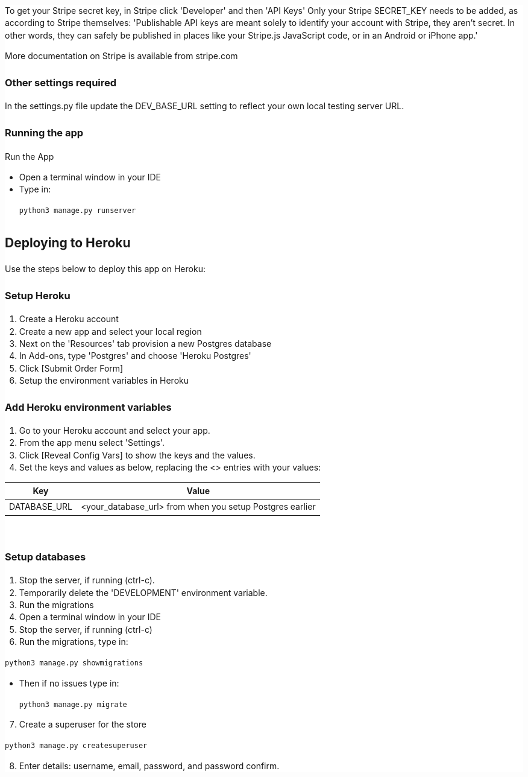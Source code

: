 To get your Stripe secret key, in Stripe click 'Developer' and then 'API Keys'
Only your Stripe SECRET_KEY needs to be added, as according to Stripe themselves:
'Publishable API keys are meant solely to identify your account with Stripe, they aren’t secret. In other words, they can safely be published in places like your Stripe.js JavaScript code, or in an Android or iPhone app.'

More documentation on Stripe is available from stripe.com

### Other settings required

In the settings.py file update the DEV_BASE_URL setting to reflect your own local testing server URL.

### Running the app

Run the App
- Open a terminal window in your IDE
- Type in:
  ```
  python3 manage.py runserver
  ```

## Deploying to Heroku
Use the steps below to deploy this app on Heroku:

### Setup Heroku
1. Create a Heroku account
2. Create a new app and select your local region
3. Next on the 'Resources' tab provision a new Postgres database
4. In Add-ons, type 'Postgres' and choose 'Heroku Postgres'
5. Click [Submit Order Form]
6. Setup the environment variables in  Heroku

### Add Heroku environment variables
1. Go to your Heroku account and select your app.
2. From the app menu select 'Settings'.
3. Click [Reveal Config Vars] to show the keys and the values.
4. Set the keys and values as below, replacing the <> entries with your values:

  | Key | Value |
  | --- | ---- |
  | DATABASE_URL | <your_database_url> from when you setup Postgres earlier |

<br>

### Setup databases
1. Stop the server, if running (ctrl-c).
2. Temporarily delete the 'DEVELOPMENT' environment variable.
3. Run the migrations
4. Open a terminal window in your IDE
5. Stop the server, if running (ctrl-c)
6. Run the migrations, type in:
  ```
  python3 manage.py showmigrations
  ```
- Then if no issues type in:
  ```
  python3 manage.py migrate
  ```
7. Create a superuser for the store
```
python3 manage.py createsuperuser 
```
8. Enter details: username, email, password, and password confirm.
